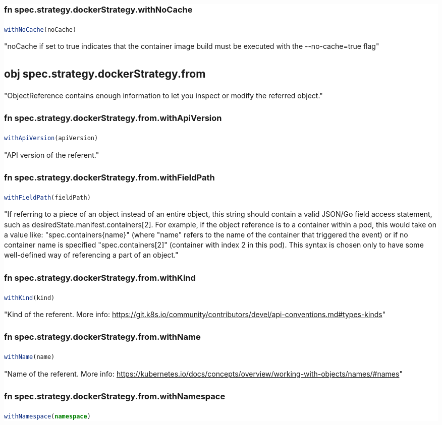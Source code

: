### fn spec.strategy.dockerStrategy.withNoCache

```ts
withNoCache(noCache)
```

"noCache if set to true indicates that the container image build must be executed with the --no-cache=true flag"

## obj spec.strategy.dockerStrategy.from

"ObjectReference contains enough information to let you inspect or modify the referred object."

### fn spec.strategy.dockerStrategy.from.withApiVersion

```ts
withApiVersion(apiVersion)
```

"API version of the referent."

### fn spec.strategy.dockerStrategy.from.withFieldPath

```ts
withFieldPath(fieldPath)
```

"If referring to a piece of an object instead of an entire object, this string should contain a valid JSON/Go field access statement, such as desiredState.manifest.containers[2]. For example, if the object reference is to a container within a pod, this would take on a value like: \"spec.containers{name}\" (where \"name\" refers to the name of the container that triggered the event) or if no container name is specified \"spec.containers[2]\" (container with index 2 in this pod). This syntax is chosen only to have some well-defined way of referencing a part of an object."

### fn spec.strategy.dockerStrategy.from.withKind

```ts
withKind(kind)
```

"Kind of the referent. More info: https://git.k8s.io/community/contributors/devel/api-conventions.md#types-kinds"

### fn spec.strategy.dockerStrategy.from.withName

```ts
withName(name)
```

"Name of the referent. More info: https://kubernetes.io/docs/concepts/overview/working-with-objects/names/#names"

### fn spec.strategy.dockerStrategy.from.withNamespace

```ts
withNamespace(namespace)
```

